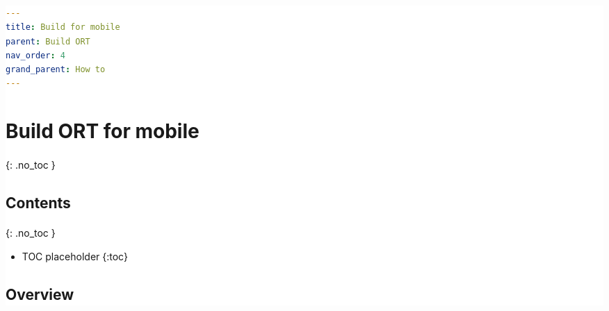 ```yaml
---
title: Build for mobile
parent: Build ORT
nav_order: 4
grand_parent: How to
---
```


# Build ORT for mobile
{: .no_toc }

## Contents
{: .no_toc }

* TOC placeholder
{:toc}

## Overview